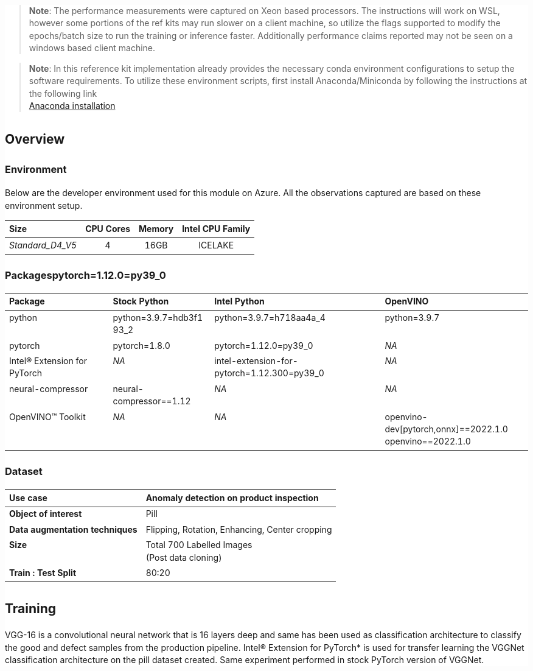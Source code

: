 > **Note**: The performance measurements were captured on Xeon based processors. The instructions will work on WSL, however some portions of the ref kits may run slower on a client machine, so utilize the flags supported to modify the epochs/batch size to run the training or inference faster. Additionally performance claims reported may not be seen on a windows based client machine.

> **Note**: In this reference kit implementation already provides the necessary conda environment configurations to setup the software requirements. To utilize these environment scripts, first install Anaconda/Miniconda by following the instructions at the following link  
> [Anaconda installation](https://docs.anaconda.com/anaconda/install/linux/)

## Overview
### Environment
Below are the developer environment used for this module on Azure. All the observations captured are based on these environment setup.

| **Size** | **CPU Cores** | **Memory**  | **Intel CPU Family**
| :--- | :--: | :--: | :--:
| *Standard_D4_V5* | 4 | 16GB | ICELAKE

### Packagespytorch=1.12.0=py39_0
| **Package**         | **Stock Python**            | **Intel Python**                          | **OpenVINO**         
| :---                | :---                        | :---                                      | :---
| python              | python=3.9.7=hdb3f193_2     | python=3.9.7=h718aa4a_4                   | python=3.9.7
| pytorch             | pytorch=1.8.0               | pytorch=1.12.0=py39_0                      | *NA*
| Intel® Extension for PyTorch                | *NA*                        | intel-extension-for-pytorch=1.12.300=py39_0 | *NA*
| neural-compressor   | neural-compressor==1.12     | *NA*                                      | *NA*
| OpenVINO™ Toolkit   | *NA*                        | *NA*  | openvino-dev[pytorch,onnx]==2022.1.0<br>openvino==2022.1.0
                             


### Dataset
| **Use case** | Anomaly detection on product inspection
| :--- | :---
| **Object of interest** | Pill
| **Data augmentation techniques** | Flipping, Rotation, Enhancing, Center cropping
| **Size** | Total 700 Labelled Images<br> (Post data cloning)
| **Train : Test Split** | 80:20

## Training
VGG-16 is a convolutional neural network that is 16 layers deep and same has been used as classification architecture to classify the good and defect samples from the production pipeline.
Intel® Extension for PyTorch* is used for transfer learning the VGGNet classification architecture on the pill dataset created. Same experiment performed in stock PyTorch version of VGGNet.
